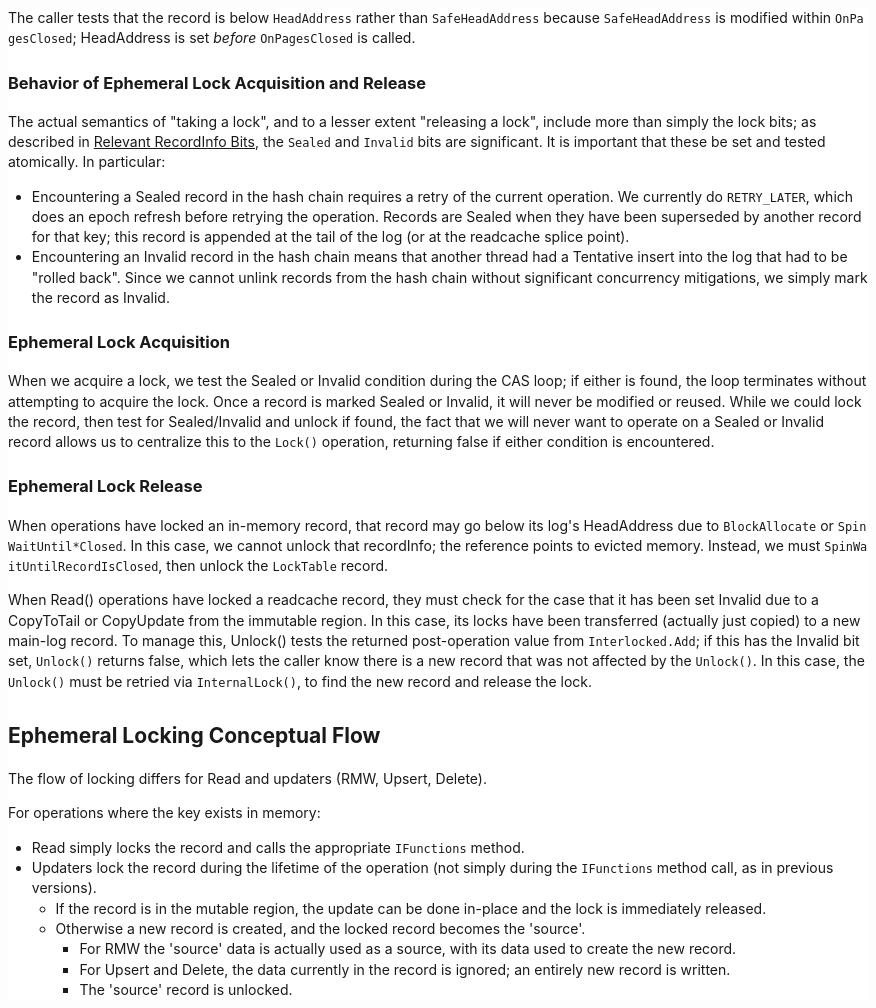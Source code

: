 The caller tests that the record is below `HeadAddress` rather than `SafeHeadAddress` because `SafeHeadAddress` is modified within `OnPagesClosed`; HeadAddress is set *before* `OnPagesClosed` is called.

### Behavior of Ephemeral Lock Acquisition and Release
The actual semantics of "taking a lock", and to a lesser extent "releasing a lock", include more than simply the lock bits; as described in [Relevant RecordInfo Bits](#relevant-recordinfo-bits), the `Sealed` and `Invalid` bits are significant. It is important that these be set and tested atomically. In particular:
- Encountering a Sealed record in the hash chain requires a retry of the current operation. We currently do `RETRY_LATER`, which does an epoch refresh before retrying the operation. Records are Sealed when they have been superseded by another record for that key; this record is appended at the tail of the log (or at the readcache splice point).
- Encountering an Invalid record in the hash chain means that another thread had a Tentative insert into the log that had to be "rolled back". Since we cannot unlink records from the hash chain without significant concurrency mitigations, we simply mark the record as Invalid.

### Ephemeral Lock Acquisition
When we acquire a lock, we test the Sealed or Invalid condition during the CAS loop; if either is found, the loop terminates without attempting to acquire the lock. Once a record is marked Sealed or Invalid, it will never be modified or reused. While we could lock the record, then test for Sealed/Invalid and unlock if found, the fact that we will never want to operate on a Sealed or Invalid record allows us to centralize this to the `Lock()` operation, returning false if either condition is encountered.

### Ephemeral Lock Release
When operations have locked an in-memory record, that record may go below its log's HeadAddress due to `BlockAllocate` or `SpinWaitUntil*Closed`. In this case, we cannot unlock that recordInfo; the reference points to evicted memory. Instead, we must `SpinWaitUntilRecordIsClosed`, then unlock the `LockTable` record.

When Read() operations have locked a readcache record, they must check for the case that it has been set Invalid due to a CopyToTail or CopyUpdate from the immutable region. In this case, its locks have been transferred (actually just copied) to a new main-log record. To manage this, Unlock() tests the returned post-operation value from `Interlocked.Add`; if this has the Invalid bit set, `Unlock()` returns false, which lets the caller know there is a new record that was not affected by the `Unlock()`. In this case, the `Unlock()` must be retried via `InternalLock()`, to find the new record and release the lock.

## Ephemeral Locking Conceptual Flow
The flow of locking differs for Read and updaters (RMW, Upsert, Delete). 

For operations where the key exists in memory:
- Read simply locks the record and calls the appropriate `IFunctions` method. 
- Updaters lock the record during the lifetime of the operation (not simply during the `IFunctions` method call, as in previous versions). 
  - If the record is in the mutable region, the update can be done in-place and the lock is immediately released.
  - Otherwise a new record is created, and the locked record becomes the 'source'.
    - For RMW the 'source' data is actually used as a source, with its data used to create the new record.
    - For Upsert and Delete, the data currently in the record is ignored; an entirely new record is written.
    - The 'source' record is unlocked.
